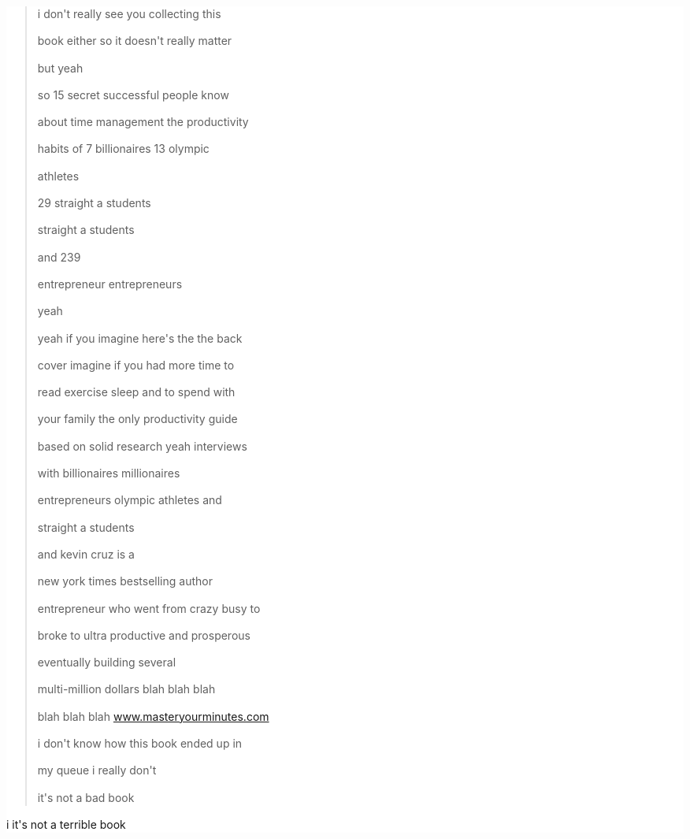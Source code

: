 >
> i don&#39;t really see you collecting this
>
> book either so it doesn&#39;t really matter
>
> but yeah
>
> so 15 secret successful people know
>
> about time management the productivity
>
> habits of 7 billionaires 13 olympic
>
> athletes
>
> 29 straight a students
>
> straight a students
>
> and 239
>
> entrepreneur entrepreneurs
>
> yeah
>
> yeah if you imagine here&#39;s the the back
>
> cover imagine if you had more time to
>
> read exercise sleep and to spend with
>
> your family the only productivity guide
>
> based on solid research yeah interviews
>
> with billionaires millionaires
>
> entrepreneurs olympic athletes and
>
> straight a students
>
> and kevin cruz is a
>
> new york times bestselling author
>
> entrepreneur who went from crazy busy to
>
> broke to ultra productive and prosperous
>
> eventually building several
>
> multi-million dollars blah blah blah
>
> blah blah blah www.masteryourminutes.com
>
> i don&#39;t know how this book ended up in
>
> my queue i really don&#39;t
>
> it&#39;s not a bad book
>
> 
i it&#39;s not a terrible book
>